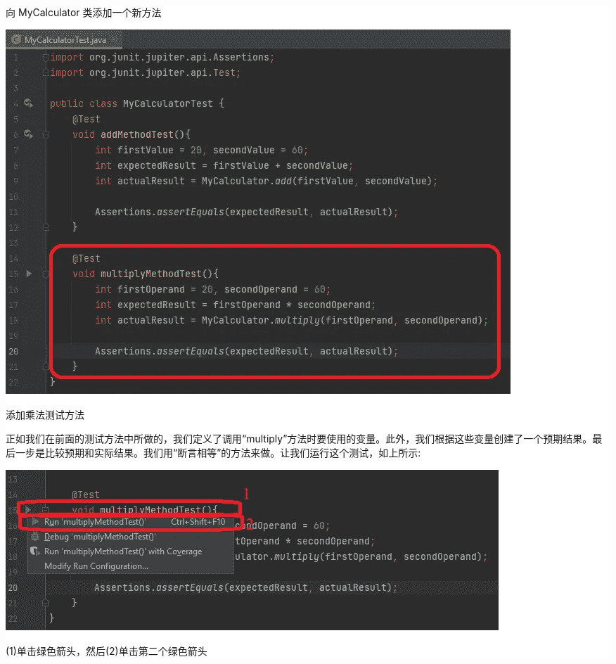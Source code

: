 向 MyCalculator 类添加一个新方法

![](img/1e6acf0065ebb68aa962a758115587e0.png)

添加乘法测试方法

正如我们在前面的测试方法中所做的，我们定义了调用“multiply”方法时要使用的变量。此外，我们根据这些变量创建了一个预期结果。最后一步是比较预期和实际结果。我们用“断言相等”的方法来做。让我们运行这个测试，如上所示:

![](img/b296a79129a20af20b183223975d97ab.png)

(1)单击绿色箭头，然后(2)单击第二个绿色箭头
